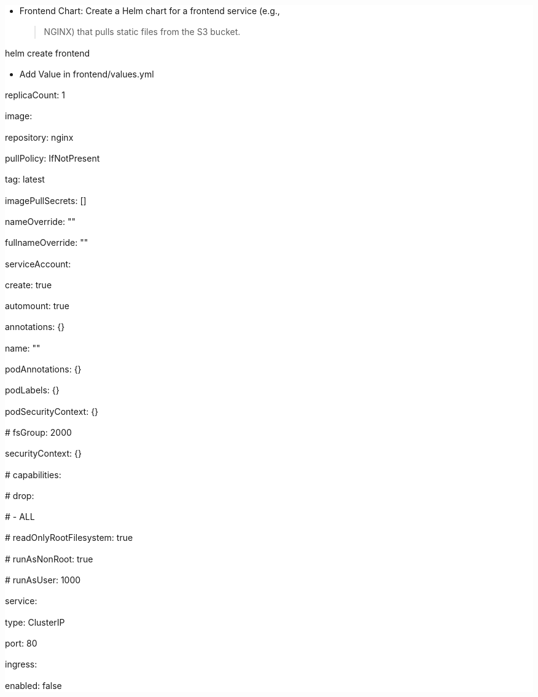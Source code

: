 -   Frontend Chart: Create a Helm chart for a frontend service (e.g.,
    > NGINX) that pulls static files from the S3 bucket.

helm create frontend

-   Add Value in frontend/values.yml

replicaCount: 1

image:

repository: nginx

pullPolicy: IfNotPresent

tag: latest

imagePullSecrets: \[\]

nameOverride: \"\"

fullnameOverride: \"\"

serviceAccount:

create: true

automount: true

annotations: {}

name: \"\"

podAnnotations: {}

podLabels: {}

podSecurityContext: {}

\# fsGroup: 2000

securityContext: {}

\# capabilities:

\# drop:

\# - ALL

\# readOnlyRootFilesystem: true

\# runAsNonRoot: true

\# runAsUser: 1000

service:

type: ClusterIP

port: 80

ingress:

enabled: false

